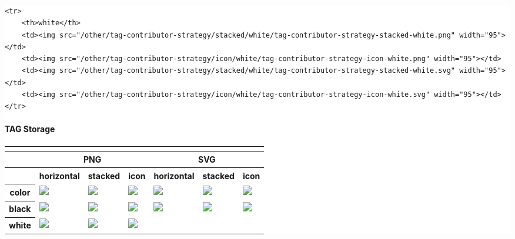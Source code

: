     <tr>
        <th>white</th>
        <td><img src="/other/tag-contributor-strategy/stacked/white/tag-contributor-strategy-stacked-white.png" width="95"></td>
        <td><img src="/other/tag-contributor-strategy/icon/white/tag-contributor-strategy-icon-white.png" width="95"></td>
        <td><img src="/other/tag-contributor-strategy/stacked/white/tag-contributor-strategy-stacked-white.svg" width="95"></td>
        <td><img src="/other/tag-contributor-strategy/icon/white/tag-contributor-strategy-icon-white.svg" width="95"></td>
    </tr>
</table>

#### TAG Storage

<table>
    <tr>
    	<th colspan="7"></th>
    </tr>
    <tr>
        <th></th>
        <th colspan="3">PNG</th>
        <th colspan="3">SVG</th>
    </tr>
    <tr>
        <th></th>
        <th>horizontal</th>
        <th>stacked</th>
        <th>icon</th>
        <th>horizontal</th>
        <th>stacked</th>
        <th>icon</th>
    </tr>
    <tr>
        <th>color</th>
        <td><img src="/other/tag-network/horizontal/color/tag-network_horizontal-color.png" width="200"></td>
        <td><img src="/other/tag-network/stacked/color/tag-network_stacked-color.png" width="95"></td>
        <td><img src="/other/tag-network/icon/color/tag-network_icon-color.png" width="95"></td>
        <td><img src="/other/tag-network/horizontal/color/tag-network_horizontal-color.svg" width="200"></td>
        <td><img src="/other/tag-network/stacked/color/tag-network_stacked-color.svg" width="95"></td>
        <td><img src="/other/tag-network/icon/color/tag-network_icon-color.svg" width="95"></td>
    </tr>
    <tr>
        <th>black</th>
        <td><img src="/other/tag-network/horizontal/black/tag-network_horizontal-black.png" width="200"></td>
        <td><img src="/other/tag-network/stacked/black/tag-network_stacked-black.png" width="95"></td>
        <td><img src="/other/tag-network/icon/black/tag-network_icon-black.png" width="95"></td>
        <td><img src="/other/tag-network/horizontal/black/tag-network_horizontal-black.svg" width="200"></td>
        <td><img src="/other/tag-network/stacked/black/tag-network_stacked-black.svg" width="95"></td>
        <td><img src="/other/tag-network/icon/black/tag-network_icon-black.svg" width="95"></td>
    </tr>
    <tr>
        <th>white</th>
        <td><img src="/other/tag-network/horizontal/white/tag-network_horizontal-white.png" width="200"></td>
        <td><img src="/other/tag-network/stacked/white/tag-network_stacked-white.png" width="95"></td>
        <td><img src="/other/tag-network/icon/white/tag-network_icon-white.png" width="95"></td>